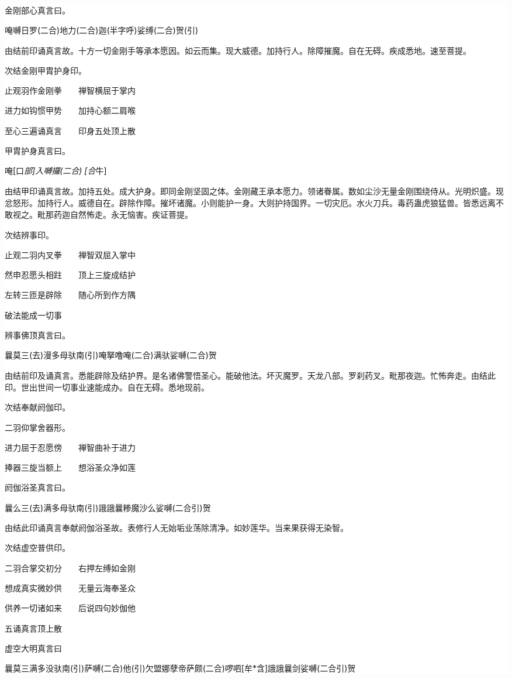 金刚部心真言曰。  

唵嚩日罗(二合)地力(二合)迦(半字呼)娑缚(二合)贺(引)  

由结前印诵真言故。十方一切金刚手等承本愿因。如云而集。现大威德。加持行人。除障摧魔。自在无碍。疾成悉地。速至菩提。  

次结金刚甲胄护身印。  

止观羽作金刚拳　　禅智横屈于掌内  

进力如钩惯甲势　　加持心额二肩喉  

至心三遍诵真言　　印身五处顶上散  

甲胄护身真言曰。  

唵[口*部]入嚩攞(二合) [合*牛]  

由结甲印诵真言故。加持五处。成大护身。即同金刚坚固之体。金刚藏王承本愿力。领诸眷属。数如尘沙无量金刚围绕侍从。光明炽盛。现忿怒形。加持行人。威德自在。辟除作障。摧坏诸魔。小则能护一身。大则护持国界。一切灾厄。水火刀兵。毒药蛊虎狼猛兽。皆悉远离不敢视之。毗那药迦自然怖走。永无恼害。疾证菩提。  

次结辨事印。  

止观二羽内叉拳　　禅智双屈入掌中  

然申忍愿头相跓　　顶上三旋成结护  

左转三匝是辟除　　随心所到作方隅  

破法能成一切事  

辨事佛顶真言曰。  

曩莫三(去)漫多母驮南(引)唵拏噜唵(二合)满驮娑嚩(二合)贺  

由结前印及诵真言。悉能辟除及结护界。是名诸佛警悟圣心。能破他法。坏灭魔罗。天龙八部。罗刹药叉。毗那夜迦。忙怖奔走。由结此印。世出世间一切事业速能成办。自在无碍。悉地现前。  

次结奉献阏伽印。  

二羽仰掌舍器形。  

进力屈于忍愿傍　　禅智曲补于进力  

捧器三旋当额上　　想浴圣众净如莲  

阏伽浴圣真言曰。  

曩么三(去)满多母驮南(引)誐誐曩糁魔沙么娑嚩(二合引)贺  

由结此印诵真言奉献阏伽浴圣故。表修行人无始垢业荡除清净。如妙莲华。当来果获得无染智。  

次结虚空普供印。  

二羽合掌交初分　　右押左缚如金刚  

想成真实微妙供　　无量云海奉圣众  

供养一切诸如来　　后说四句妙伽他  

五诵真言顶上散  

虚空大明真言曰  

曩莫三满多没驮南(引)萨嚩(二合)他(引)欠盟娜孽帝萨颇(二合)啰呬[牟*含]誐誐曩剑娑嚩(二合引)贺  
